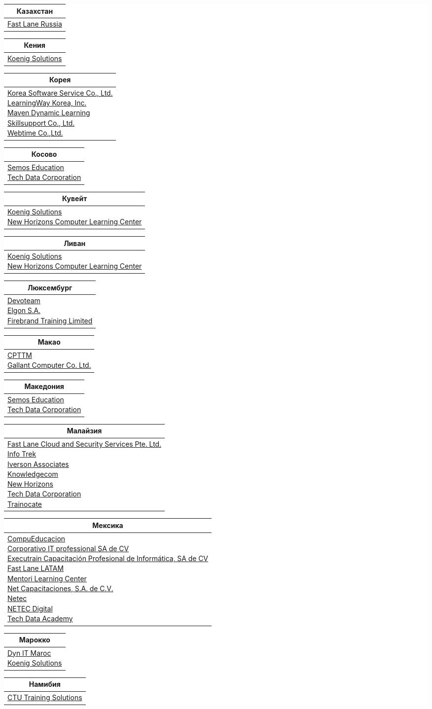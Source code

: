 | <a name="kazakhstan"></a>Казахстан |
|-----------|
| [Fast Lane Russia](https://www.flane.ru/microsoft) |

| <a name="kenya"></a>Кения |
|-----------|
| [Koenig Solutions](https://www.koenig-solutions.com/microsoft-training-certification-courses) |

| <a name="korea"></a>Корея |
|-----------|
| [Korea Software Service Co., Ltd.](http://ikss.kr/eng/microsoft.html)</br>[LearningWay Korea, Inc.](https://www.learningway.co.kr/training.php?ctype=1&gtype=C0)</br>[Maven Dynamic Learning](https://www.dynamiclearning.co.kr/sub/guide2.php)</br>[Skillsupport Co., Ltd.](http://www.skillsupport.co.kr/shop/list.php?ca_id=i0)</br>[Webtime Co.,Ltd.](https://www.webtime.co.kr/Education/List?separationCode=A451D7A5-8853-E411-80CD-001DD8B71C0E) |

| <a name="kosovo"></a>Косово |
|-----------|
| [Semos Education](https://thellpa.com/members/semos/microsoft)</br>[Tech Data Corporation](https://academy.techdata.com/cz/vendor/microsoft/training/) |

| <a name="kuwait"></a>Кувейт |
|-----------|
| [Koenig Solutions](https://www.koenig-solutions.com/microsoft-training-certification-courses)</br>[New Horizons Computer Learning Center](https://www.newhorizons.com/mspartner) |

| <a name="lebanon"></a>Ливан |
|-----------|
| [Koenig Solutions](https://www.koenig-solutions.com/microsoft-training-certification-courses)</br>[New Horizons Computer Learning Center](https://www.newhorizons.com/mspartner) |

| <a name="luxembourg"></a>Люксембург |
|-----------|
| [Devoteam](https://training.devoteam.lu/partners/MICROSOFT)</br>[Elgon S.A.](https://www.elgon.lu/fr/certifications)</br>[Firebrand Training Limited](https://firebrand.training/en/courses/microsoft) |

| <a name="macau"></a>Макао |
|-----------|
| [CPTTM](http://cms.cpttm.org.mo:8080/)</br>[Gallant Computer Co. Ltd.](https://www.gallantcomputer.com/training) |

| <a name="macedonia"></a>Македония |
|-----------|
| [Semos Education](https://thellpa.com/members/semos/microsoft)</br>[Tech Data Corporation](https://academy.techdata.com/cz/vendor/microsoft/training/) |

| <a name="malaysia"></a>Малайзия |
|-----------|
| [Fast Lane Cloud and Security Services Pte. Ltd.](https://www.itls.io/microsoft)</br>[Info Trek](https://www.info-trek.com/microsoft/)</br>[Iverson Associates](https://www.iverson.com.my/principal/microsoft)   </br>[Knowledgecom](https://knowledgecom.my/microsoft.html)   </br>[New Horizons](https://www.newhorizons.com/mspartner)   </br>[Tech Data Corporation](https://academy.techdata.com/my/vendor/microsoft/training/)</br>[Trainocate](https://trainocate.com/courses/Microsoft) |

| <a name="mexico"></a>Мексика |
|-----------|
| [CompuEducacion](http://thellpa.com/members/computeducacion/microsoft)   </br>[Corporativo IT professional SA de CV](https://www.corporativoit.com/capacitacion/)   </br>[Executrain Capacitación Profesional de Informática, SA de CV](https://www.executrain.com.mx/cursos/microsoft)   </br>[Fast Lane LATAM](https://www.flane.com.pa/microsoft)   </br>[Mentori Learning Center](https://www.mentori.mx/cursos-microsoft/)   </br>[Net Capacitaciones, S.A. de C.V.](https://www.ked.com.mx/Paginas/Microsoft.aspx)   </br>[Netec](https://www.netec-microsoft.com/)   </br>[NETEC Digital](https://www.netec-microsoft.com/)   </br>[Tech Data Academy](https://academy.techdata.com/mx/vendor/microsoft/training/) |

| <a name="morocco"></a>Марокко |
|-----------|
| [Dyn IT Maroc](https://azureacademy.ma/guide-azure-solutions)</br>[Koenig Solutions](https://www.koenig-solutions.com/microsoft-training-certification-courses) |

| <a name="namibia"></a>Намибия |
|-----------|
| [CTU Training Solutions](https://thellpa.com/members/ctu-training-solutions/microsoft) |
